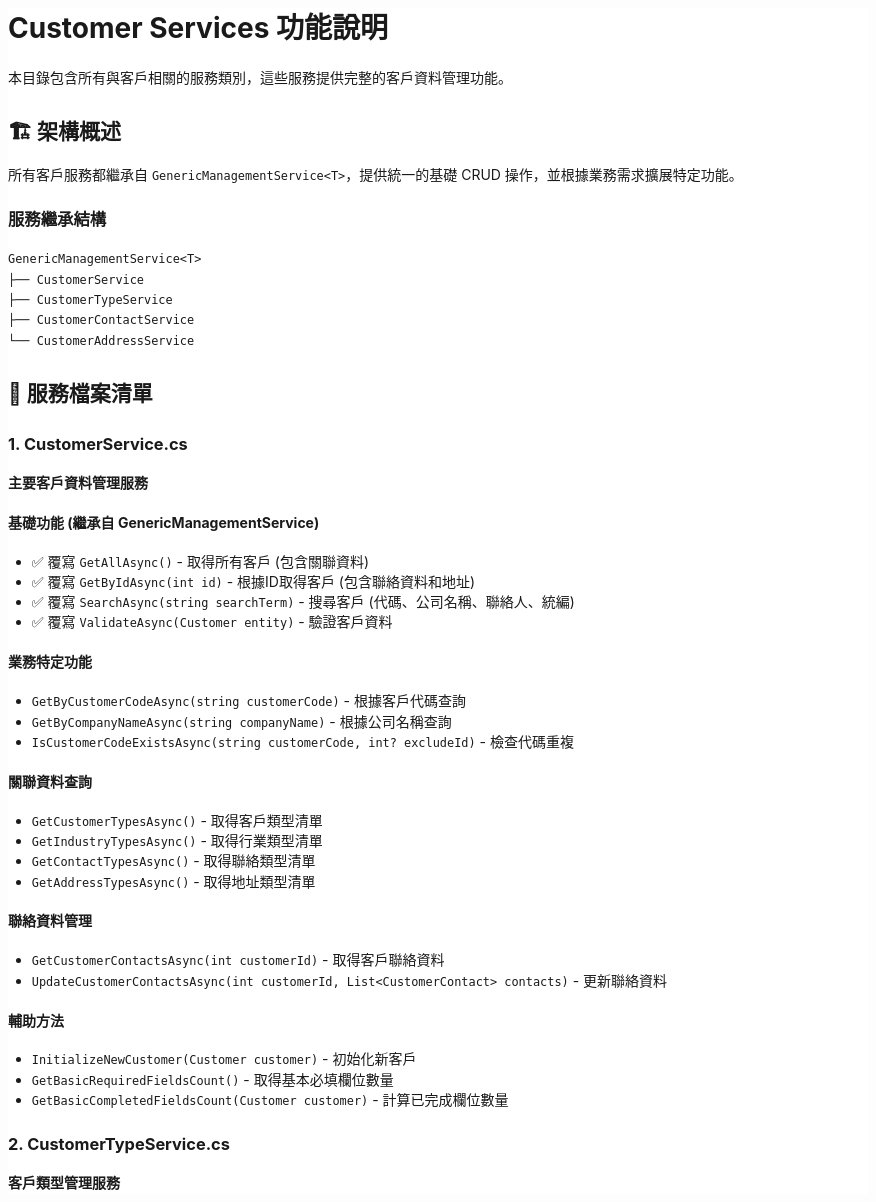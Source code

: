 # Customer Services 功能說明

本目錄包含所有與客戶相關的服務類別，這些服務提供完整的客戶資料管理功能。

## 🏗️ 架構概述

所有客戶服務都繼承自 `GenericManagementService<T>`，提供統一的基礎 CRUD 操作，並根據業務需求擴展特定功能。

### 服務繼承結構
```
GenericManagementService<T>
├── CustomerService
├── CustomerTypeService  
├── CustomerContactService
└── CustomerAddressService
```

## 📁 服務檔案清單

### 1. CustomerService.cs
**主要客戶資料管理服務**

#### 基礎功能 (繼承自 GenericManagementService)
- ✅ 覆寫 `GetAllAsync()` - 取得所有客戶 (包含關聯資料)
- ✅ 覆寫 `GetByIdAsync(int id)` - 根據ID取得客戶 (包含聯絡資料和地址)
- ✅ 覆寫 `SearchAsync(string searchTerm)` - 搜尋客戶 (代碼、公司名稱、聯絡人、統編)
- ✅ 覆寫 `ValidateAsync(Customer entity)` - 驗證客戶資料

#### 業務特定功能
- `GetByCustomerCodeAsync(string customerCode)` - 根據客戶代碼查詢
- `GetByCompanyNameAsync(string companyName)` - 根據公司名稱查詢
- `IsCustomerCodeExistsAsync(string customerCode, int? excludeId)` - 檢查代碼重複

#### 關聯資料查詢
- `GetCustomerTypesAsync()` - 取得客戶類型清單
- `GetIndustryTypesAsync()` - 取得行業類型清單
- `GetContactTypesAsync()` - 取得聯絡類型清單
- `GetAddressTypesAsync()` - 取得地址類型清單

#### 聯絡資料管理
- `GetCustomerContactsAsync(int customerId)` - 取得客戶聯絡資料
- `UpdateCustomerContactsAsync(int customerId, List<CustomerContact> contacts)` - 更新聯絡資料

#### 輔助方法
- `InitializeNewCustomer(Customer customer)` - 初始化新客戶
- `GetBasicRequiredFieldsCount()` - 取得基本必填欄位數量
- `GetBasicCompletedFieldsCount(Customer customer)` - 計算已完成欄位數量

### 2. CustomerTypeService.cs
**客戶類型管理服務**
